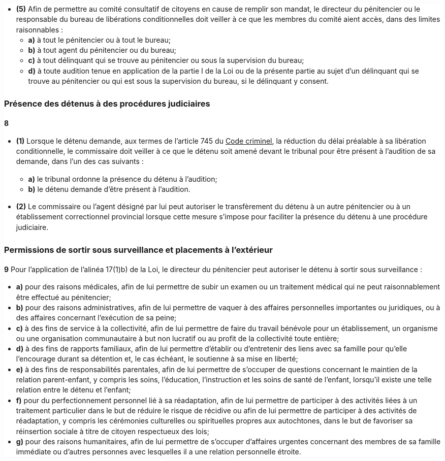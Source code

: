 - **(5)** Afin de permettre au comité consultatif de citoyens en cause de remplir son mandat, le directeur du pénitencier ou le responsable du bureau de libérations conditionnelles doit veiller à ce que les membres du comité aient accès, dans des limites raisonnables :
	- **a)** à tout le pénitencier ou à tout le bureau;
	- **b)** à tout agent du pénitencier ou du bureau;
	- **c)** à tout délinquant qui se trouve au pénitencier ou sous la supervision du bureau;
	- **d)** à toute audition tenue en application de la partie I de la Loi ou de la présente partie au sujet d’un délinquant qui se trouve au pénitencier ou qui est sous la supervision du bureau, si le délinquant y consent.




### Présence des détenus à des procédures judiciaires


**8** 

- **(1)** Lorsque le détenu demande, aux termes de l’article 745 du [Code criminel](/fr/Lois/Lois%20révisées%20du%20Canada/C/C-46.md), la réduction du délai préalable à sa libération conditionnelle, le commissaire doit veiller à ce que le détenu soit amené devant le tribunal pour être présent à l’audition de sa demande, dans l’un des cas suivants :
	- **a)** le tribunal ordonne la présence du détenu à l’audition;
	- **b)** le détenu demande d’être présent à l’audition.

- **(2)** Le commissaire ou l’agent désigné par lui peut autoriser le transfèrement du détenu à un autre pénitencier ou à un établissement correctionnel provincial lorsque cette mesure s’impose pour faciliter la présence du détenu à une procédure judiciaire.




### Permissions de sortir sous surveillance et placements à l’extérieur


**9** Pour l’application de l’alinéa 17(1)b) de la Loi, le directeur du pénitencier peut autoriser le détenu à sortir sous surveillance :
- **a)** pour des raisons médicales, afin de lui permettre de subir un examen ou un traitement médical qui ne peut raisonnablement être effectué au pénitencier;
- **b)** pour des raisons administratives, afin de lui permettre de vaquer à des affaires personnelles importantes ou juridiques, ou à des affaires concernant l’exécution de sa peine;
- **c)** à des fins de service à la collectivité, afin de lui permettre de faire du travail bénévole pour un établissement, un organisme ou une organisation communautaire à but non lucratif ou au profit de la collectivité toute entière;
- **d)** à des fins de rapports familiaux, afin de lui permettre d’établir ou d’entretenir des liens avec sa famille pour qu’elle l’encourage durant sa détention et, le cas échéant, le soutienne à sa mise en liberté;
- **e)** à des fins de responsabilités parentales, afin de lui permettre de s’occuper de questions concernant le maintien de la relation parent-enfant, y compris les soins, l’éducation, l’instruction et les soins de santé de l’enfant, lorsqu’il existe une telle relation entre le détenu et l’enfant;
- **f)** pour du perfectionnement personnel lié à sa réadaptation, afin de lui permettre de participer à des activités liées à un traitement particulier dans le but de réduire le risque de récidive ou afin de lui permettre de participer à des activités de réadaptation, y compris les cérémonies culturelles ou spirituelles propres aux autochtones, dans le but de favoriser sa réinsertion sociale à titre de citoyen respectueux des lois;
- **g)** pour des raisons humanitaires, afin de lui permettre de s’occuper d’affaires urgentes concernant des membres de sa famille immédiate ou d’autres personnes avec lesquelles il a une relation personnelle étroite.
